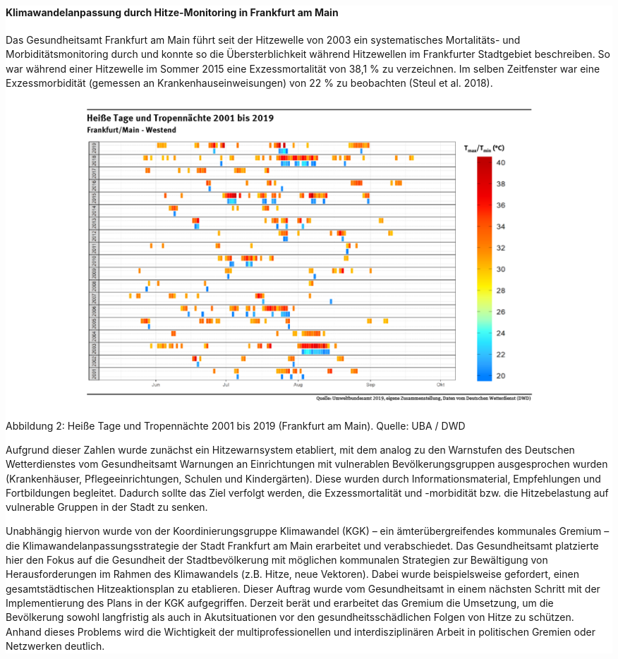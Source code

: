 #### Klimawandelanpassung durch Hitze-Monitoring in Frankfurt am Main

Das Gesundheitsamt Frankfurt am Main führt seit der Hitzewelle von 2003 ein
systematisches Mortalitäts- und Morbiditätsmonitoring durch und konnte so die
Übersterblichkeit während Hitzewellen im Frankfurter Stadtgebiet beschreiben. So
war während einer Hitzewelle im Sommer 2015 eine Exzessmortalität von 38,1 % zu
verzeichnen. Im selben Zeitfenster war eine Exzessmorbidität (gemessen an
Krankenhauseinweisungen) von 22 % zu beobachten (Steul et al. 2018).

![](images/8681659c4c6a8d583b7073d789c1f2f9.png)

Abbildung 2: Heiße Tage und Tropennächte 2001 bis 2019 (Frankfurt am Main).
Quelle: UBA / DWD

Aufgrund dieser Zahlen wurde zunächst ein Hitzewarnsystem etabliert, mit dem
analog zu den Warnstufen des Deutschen Wetterdienstes vom Gesundheitsamt
Warnungen an Einrichtungen mit vulnerablen Bevölkerungsgruppen ausgesprochen
wurden (Krankenhäuser, Pflegeeinrichtungen, Schulen und Kindergärten). Diese
wurden durch Informationsmaterial, Empfehlungen und Fortbildungen begleitet.
Dadurch sollte das Ziel verfolgt werden, die Exzessmortalität und -morbidität
bzw. die Hitzebelastung auf vulnerable Gruppen in der Stadt zu senken.

Unabhängig hiervon wurde von der Koordinierungsgruppe Klimawandel (KGK) – ein
ämterübergreifendes kommunales Gremium – die Klimawandelanpassungsstrategie der
Stadt Frankfurt am Main erarbeitet und verabschiedet. Das Gesundheitsamt
platzierte hier den Fokus auf die Gesundheit der Stadtbevölkerung mit möglichen
kommunalen Strategien zur Bewältigung von Herausforderungen im Rahmen des
Klimawandels (z.B. Hitze, neue Vektoren). Dabei wurde beispielsweise gefordert,
einen gesamtstädtischen Hitzeaktionsplan zu etablieren. Dieser Auftrag wurde vom
Gesundheitsamt in einem nächsten Schritt mit der Implementierung des Plans in
der KGK aufgegriffen. Derzeit berät und erarbeitet das Gremium die Umsetzung, um
die Bevölkerung sowohl langfristig als auch in Akutsituationen vor den
gesundheitsschädlichen Folgen von Hitze zu schützen. Anhand dieses Problems wird
die Wichtigkeit der multiprofessionellen und interdisziplinären Arbeit in
politischen Gremien oder Netzwerken deutlich.

